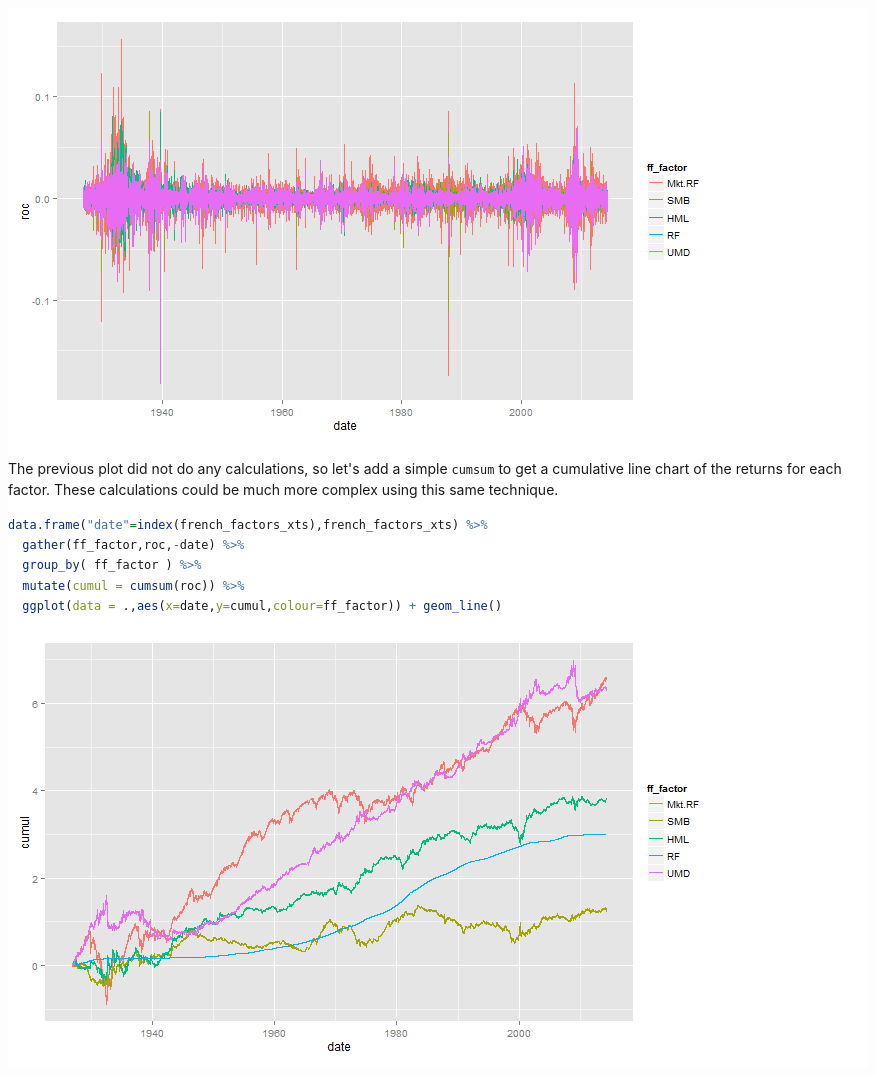![plot of chunk ggplot_returns](assets/fig/ggplot_returns.png) 

The previous plot did not do any calculations, so let's add a simple `cumsum` to get a cumulative line chart of the returns for each factor.  These calculations could be much more complex using this same technique.


```r
data.frame("date"=index(french_factors_xts),french_factors_xts) %>%
  gather(ff_factor,roc,-date) %>%
  group_by( ff_factor ) %>%
  mutate(cumul = cumsum(roc)) %>%
  ggplot(data = .,aes(x=date,y=cumul,colour=ff_factor)) + geom_line()
```

![plot of chunk ggplot_cumul](assets/fig/ggplot_cumul.png) 
